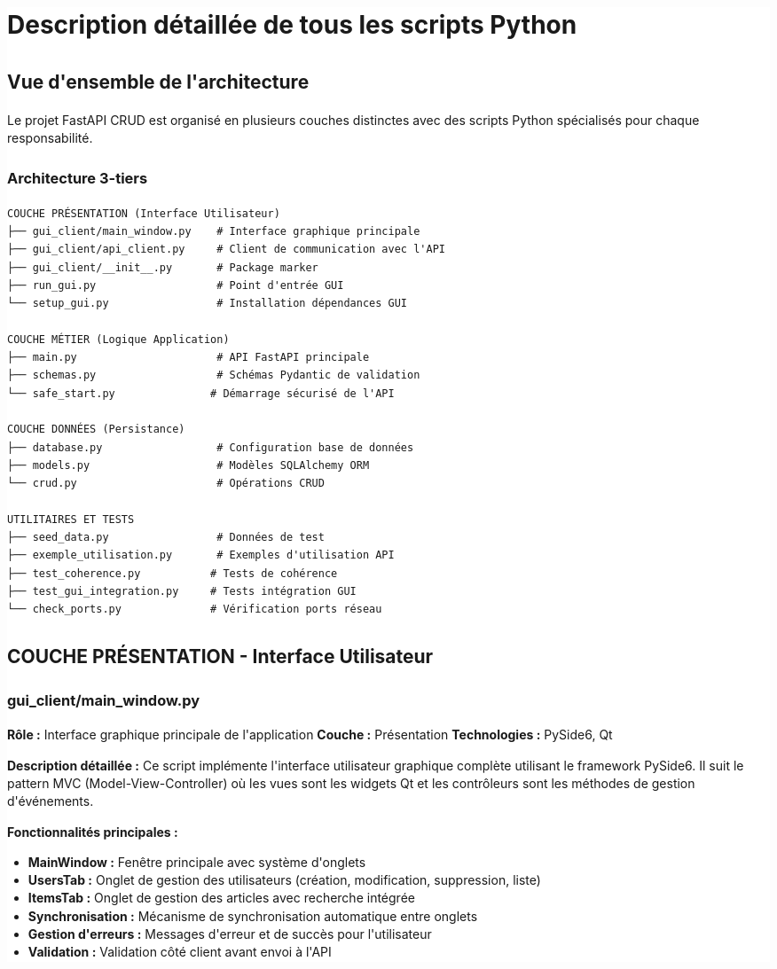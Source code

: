 # Description détaillée de tous les scripts Python

## Vue d'ensemble de l'architecture

Le projet FastAPI CRUD est organisé en plusieurs couches distinctes avec des scripts Python spécialisés pour chaque responsabilité.

### Architecture 3-tiers

```
COUCHE PRÉSENTATION (Interface Utilisateur)
├── gui_client/main_window.py    # Interface graphique principale
├── gui_client/api_client.py     # Client de communication avec l'API
├── gui_client/__init__.py       # Package marker
├── run_gui.py                   # Point d'entrée GUI
└── setup_gui.py                 # Installation dépendances GUI

COUCHE MÉTIER (Logique Application)
├── main.py                      # API FastAPI principale
├── schemas.py                   # Schémas Pydantic de validation
└── safe_start.py               # Démarrage sécurisé de l'API

COUCHE DONNÉES (Persistance)
├── database.py                  # Configuration base de données
├── models.py                    # Modèles SQLAlchemy ORM
└── crud.py                      # Opérations CRUD

UTILITAIRES ET TESTS
├── seed_data.py                 # Données de test
├── exemple_utilisation.py       # Exemples d'utilisation API
├── test_coherence.py           # Tests de cohérence
├── test_gui_integration.py     # Tests intégration GUI
└── check_ports.py              # Vérification ports réseau
```

## COUCHE PRÉSENTATION - Interface Utilisateur

### gui_client/main_window.py
**Rôle :** Interface graphique principale de l'application
**Couche :** Présentation
**Technologies :** PySide6, Qt

**Description détaillée :**
Ce script implémente l'interface utilisateur graphique complète utilisant le framework PySide6. Il suit le pattern MVC (Model-View-Controller) où les vues sont les widgets Qt et les contrôleurs sont les méthodes de gestion d'événements.

**Fonctionnalités principales :**
- **MainWindow :** Fenêtre principale avec système d'onglets
- **UsersTab :** Onglet de gestion des utilisateurs (création, modification, suppression, liste)
- **ItemsTab :** Onglet de gestion des articles avec recherche intégrée
- **Synchronisation :** Mécanisme de synchronisation automatique entre onglets
- **Gestion d'erreurs :** Messages d'erreur et de succès pour l'utilisateur
- **Validation :** Validation côté client avant envoi à l'API
